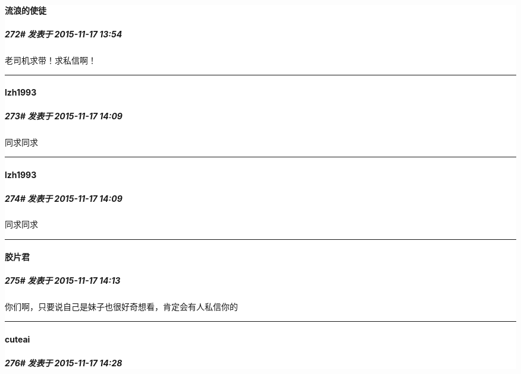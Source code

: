 ####  流浪的使徒  
##### 272#       发表于 2015-11-17 13:54




老司机求带！求私信啊！







*****

####  lzh1993  
##### 273#       发表于 2015-11-17 14:09




同求同求







*****

####  lzh1993  
##### 274#       发表于 2015-11-17 14:09




同求同求







*****

####  胶片君  
##### 275#       发表于 2015-11-17 14:13




你们啊，只要说自己是妹子也很好奇想看，肯定会有人私信你的







*****

####  cuteai  
##### 276#       发表于 2015-11-17 14:28



